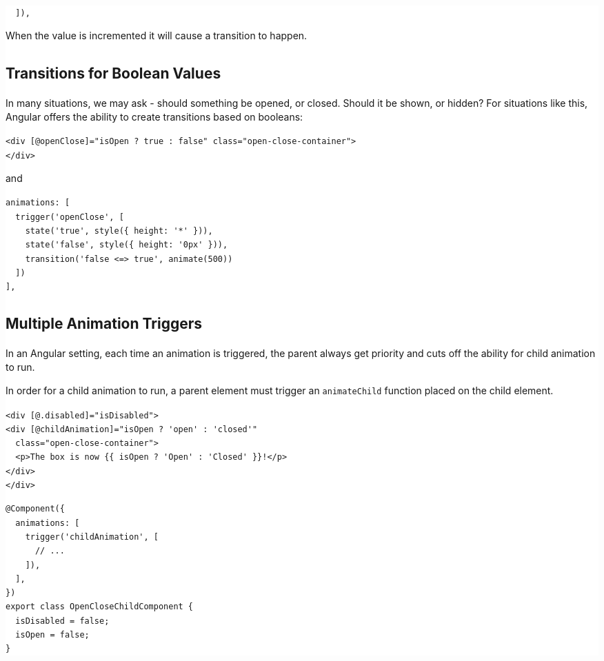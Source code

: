       ]),  

When the value is incremented it will cause a transition to happen.

 Transitions for Boolean Values 
-------------------------------

In many situations, we may ask - should something be opened, or closed.
Should it be shown, or hidden? For situations like this, Angular offers
the ability to create transitions based on booleans:

``` {caption="open-close.component.html"}
<div [@openClose]="isOpen ? true : false" class="open-close-container">
</div>
```

and

``` {caption="open-close.component.ts"}
animations: [
  trigger('openClose', [
    state('true', style({ height: '*' })),
    state('false', style({ height: '0px' })),
    transition('false <=> true', animate(500))
  ])
],
```

 Multiple Animation Triggers 
----------------------------

In an Angular setting, each time an animation is triggered, the parent
always get priority and cuts off the ability for child animation to run.

In order for a child animation to run, a parent element must trigger an
`animateChild` function placed on the child element.

``` {caption="open-close.component.html"}
<div [@.disabled]="isDisabled">
<div [@childAnimation]="isOpen ? 'open' : 'closed'"
  class="open-close-container">
  <p>The box is now {{ isOpen ? 'Open' : 'Closed' }}!</p>
</div>
</div>  
```

``` {caption="open-close.component.ts"}
@Component({
  animations: [
    trigger('childAnimation', [
      // ...
    ]),
  ],
})
export class OpenCloseChildComponent {
  isDisabled = false;
  isOpen = false;
}
```


[^1]: Keyframes in CSS can be seen
